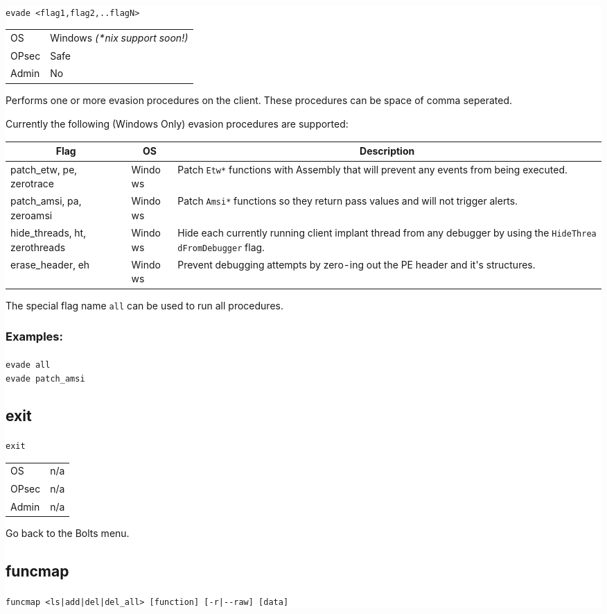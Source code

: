 ```text
evade <flag1,flag2,..flagN>
```

|       |                                |
| ----- | ------------------------------ |
| OS    | Windows _(*nix support soon!)_ |
| OPsec | Safe                           |
| Admin | No                             |

Performs one or more evasion procedures on the client. These procedures
can be space of comma seperated.

Currently the following (Windows Only) evasion procedures are supported:

| Flag                          | OS      | Description                                                                                                      |
| ----------------------------- | ------- | ---------------------------------------------------------------------------------------------------------------- |
| patch_etw, pe, zerotrace      | Windows | Patch `Etw*` functions with Assembly that will prevent any events from being executed.                           |
| patch_amsi, pa, zeroamsi      | Windows | Patch `Amsi*` functions so they return pass values and will not trigger alerts.                                  |
| hide_threads, ht, zerothreads | Windows | Hide each currently running client implant thread from any debugger  by using the `HideThreadFromDebugger` flag. |
| erase_header, eh              | Windows | Prevent debugging attempts by zero-ing out the PE header and it's structures.                                    |

The special flag name `all` can be used to run all procedures.

### Examples:

```shell
evade all
evade patch_amsi
```

## exit

```text
exit
```

|       |     |
| ----- | --- |
| OS    | n/a |
| OPsec | n/a |
| Admin | n/a |

Go back to the Bolts menu.

## funcmap

```text
funcmap <ls|add|del|del_all> [function] [-r|--raw] [data]
```
